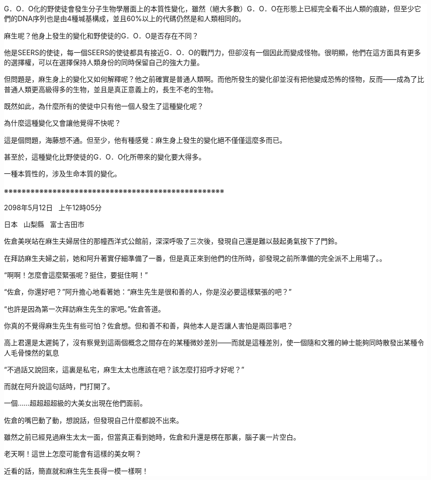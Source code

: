 G．O．O化的野使徒會發生分子生物學層面上的本質性變化，雖然（絕大多數）G．O．O在形態上已經完全看不出人類的痕跡，但至少它們的DNA序列也是由4種堿基構成，並且60%以上的代碼仍然是和人類相同的。



麻生呢？他身上發生的變化和野使徒的G．O．O是否存在不同？

他是SEERS的使徒，每一個SEERS的使徒都具有接近G．O．O的戰鬥力，但卻沒有一個因此而變成怪物。很明顯，他們在這方面具有更多的選擇權，可以在選擇保持人類身份的同時保留自己的強大力量。

但問題是，麻生身上的變化又如何解釋呢？他之前確實是普通人類啊。而他所發生的變化卻並沒有把他變成恐怖的怪物，反而——成為了比普通人類更高級得多的生物，並且是真正意義上的，長生不老的生物。

既然如此，為什麼所有的使徒中只有他一個人發生了這種變化呢？

為什麼這種變化又會讓他覺得不快呢？



這是個問題，海藤想不通。但至少，他有種感覺：麻生身上發生的變化絕不僅僅這麼多而已。

甚至於，這種變化比野使徒的G．O．O化所帶來的變化要大得多。

一種本質性的，涉及生命本質的變化。





※※※※※※※※※※※※※※※※※※※※※※※※※※※※※※※※※※※※※※※※※※※※※※※※※※





2098年5月12日&nbsp;&nbsp; 上午12時05分

日本&nbsp;&nbsp; 山梨縣&nbsp;&nbsp; 富士吉田市



佐倉美&#21682;站在麻生夫婦居住的那幢西洋式公館前，深深呼吸了三次後，發現自己還是難以鼓起勇氣按下了門鈴。

在拜訪麻生夫婦之前，她和阿升著實仔細準備了一番，但是真正來到他們的住所時，卻發現之前所準備的完全派不上用場了。。

“啊啊！怎麼會這麼緊張呢？挺住，要挺住啊！”

“佐倉，你還好吧？”阿升擔心地看著她：“麻生先生是很和善的人，你是沒必要這樣緊張的吧？”



“也許是因為第一次拜訪麻生先生的家吧。”佐倉答道。

你真的不覺得麻生先生有些可怕？佐倉想。但和善不和善，與他本人是否讓人害怕是兩回事吧？

高上君還是太遲鈍了，沒有察覺到這兩個概念之間存在的某種微妙差別——而就是這種差別，使一個隨和文雅的紳士能夠同時散發出某種令人毛骨悚然的氣息



“不過話又說回來，這裏是私宅，麻生太太也應該在吧？該怎麼打招呼才好呢？”



而就在阿升說這句話時，門打開了。

一個……超超超超級的大美女出現在他們面前。

佐倉的嘴巴動了動，想說話，但發現自己什麼都說不出來。

雖然之前已經見過麻生太太一面，但當真正看到她時，佐倉和升還是楞在那裏，腦子裏一片空白。

老天啊！這世上怎麼可能會有這樣的美女啊？

近看的話，簡直就和麻生先生長得一模一樣啊！
